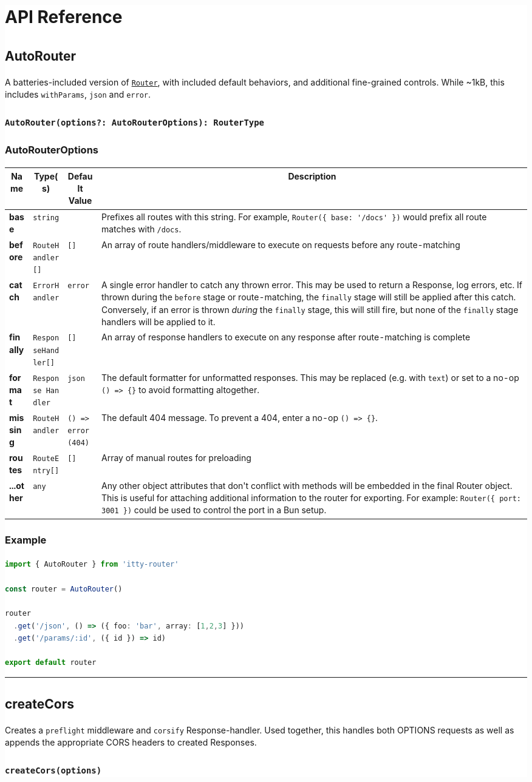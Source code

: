 # API Reference

## AutoRouter <Badge type="warning" text="v5" />

A batteries-included version of [`Router`](/itty-router/routers/router), with included default behaviors, and additional fine-grained controls.  While ~1kB, this includes `withParams`, `json` and `error`.

### `AutoRouter(options?: AutoRouterOptions): RouterType`

### AutoRouterOptions
| Name | Type(s) | Default Value | Description
| --- | --- | --- | ---
| **base** | `string` | | Prefixes all routes with this string. For example, `Router({ base: '/docs' })` would prefix all route matches with `/docs`.
| <span class="nowrap">**before** <Badge type="warning" text="v5" /></span> | `RouteHandler[]` | `[]` | An array of route handlers/middleware to execute on requests before any route-matching
| <span class="nowrap">**catch** <Badge type="warning" text="v5" /></span> | `ErrorHandler` | `error` | A single error handler to catch any thrown error.  This may be used to return a Response, log errors, etc. If thrown during the `before` stage or route-matching, the `finally` stage will still be applied after this catch. Conversely, if an error is thrown *during* the `finally` stage, this will still fire, but none of the `finally` stage handlers will be applied to it.
| <span class="nowrap">**finally** <Badge type="warning" text="v5" /></span> | `ResponseHandler[]` | `[]` | An array of response handlers to execute on any response after route-matching is complete
| <span class="nowrap">**format** <Badge type="warning" text="v5" /></span> | `Response Handler` | `json` | The default formatter for unformatted responses.  This may be replaced (e.g. with `text`) or set to a no-op `() => {}` to avoid formatting altogether.
| <span class="nowrap">**missing** <Badge type="warning" text="v5" /></span> | `RouteHandler` | `() => error(404)` | The default 404 message.  To prevent a 404, enter a no-op `() => {}`.
| <span class="nowrap">**routes** <Badge type="danger" text="advanced" /></span> | `RouteEntry[]` | `[]` | Array of manual routes for preloading 
| **...other** <Badge type="warning" text="v4.1+" /> | `any` | | Any other object attributes that don't conflict with methods will be embedded in the final Router object.  This is useful for attaching additional information to the router for exporting.  For example: `Router({ port: 3001 })` could be used to control the port in a Bun setup.

### Example
```ts
import { AutoRouter } from 'itty-router'

const router = AutoRouter()

router
  .get('/json', () => ({ foo: 'bar', array: [1,2,3] }))
  .get('/params/:id', ({ id }) => id)

export default router
```

---

## createCors 
Creates a `preflight` middleware and `corsify` Response-handler.  Used together, this handles both OPTIONS requests as well as appends the appropriate CORS headers to created Responses.

### `createCors(options)`
